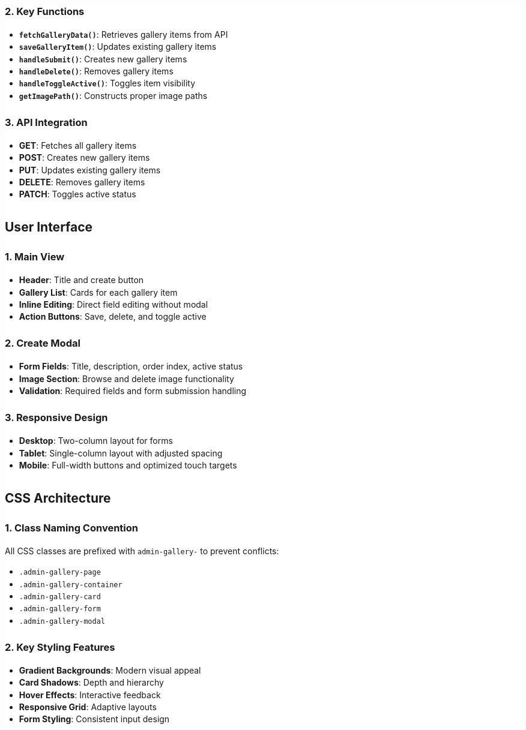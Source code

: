 ### 2. **Key Functions**
- **`fetchGalleryData()`**: Retrieves gallery items from API
- **`saveGalleryItem()`**: Updates existing gallery items
- **`handleSubmit()`**: Creates new gallery items
- **`handleDelete()`**: Removes gallery items
- **`handleToggleActive()`**: Toggles item visibility
- **`getImagePath()`**: Constructs proper image paths

### 3. **API Integration**
- **GET**: Fetches all gallery items
- **POST**: Creates new gallery items
- **PUT**: Updates existing gallery items
- **DELETE**: Removes gallery items
- **PATCH**: Toggles active status

## User Interface

### 1. **Main View**
- **Header**: Title and create button
- **Gallery List**: Cards for each gallery item
- **Inline Editing**: Direct field editing without modal
- **Action Buttons**: Save, delete, and toggle active

### 2. **Create Modal**
- **Form Fields**: Title, description, order index, active status
- **Image Section**: Browse and delete image functionality
- **Validation**: Required fields and form submission handling

### 3. **Responsive Design**
- **Desktop**: Two-column layout for forms
- **Tablet**: Single-column layout with adjusted spacing
- **Mobile**: Full-width buttons and optimized touch targets

## CSS Architecture

### 1. **Class Naming Convention**
All CSS classes are prefixed with `admin-gallery-` to prevent conflicts:
- `.admin-gallery-page`
- `.admin-gallery-container`
- `.admin-gallery-card`
- `.admin-gallery-form`
- `.admin-gallery-modal`

### 2. **Key Styling Features**
- **Gradient Backgrounds**: Modern visual appeal
- **Card Shadows**: Depth and hierarchy
- **Hover Effects**: Interactive feedback
- **Responsive Grid**: Adaptive layouts
- **Form Styling**: Consistent input design
